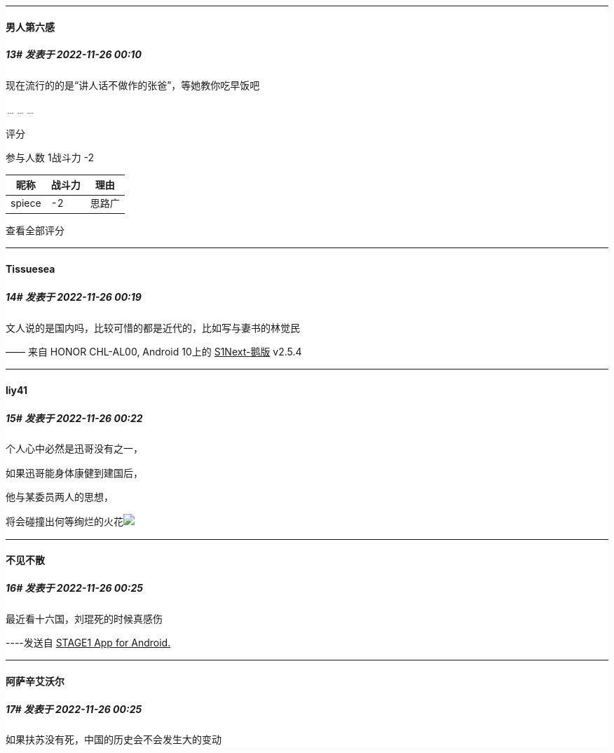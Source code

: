 *****

####  男人第六感  
##### 13#       发表于 2022-11-26 00:10

现在流行的的是“讲人话不做作的张爸”，等她教你吃早饭吧

﹍﹍﹍

评分

 参与人数 1战斗力 -2

|昵称|战斗力|理由|
|----|---|---|
| spiece|-2|思路广|

查看全部评分

*****

####  Tissuesea  
##### 14#       发表于 2022-11-26 00:19

文人说的是国内吗，比较可惜的都是近代的，比如写与妻书的林觉民

—— 来自 HONOR CHL-AL00, Android 10上的 [S1Next-鹅版](https://github.com/ykrank/S1-Next/releases) v2.5.4

*****

####  liy41  
##### 15#       发表于 2022-11-26 00:22

个人心中必然是迅哥没有之一，

如果迅哥能身体康健到建国后，

他与某委员两人的思想，

将会碰撞出何等绚烂的火花<img src="https://static.saraba1st.com/image/smiley/face2017/009.gif" referrerpolicy="no-referrer">

*****

####  不见不散  
##### 16#       发表于 2022-11-26 00:25

最近看十六国，刘琨死的时候真感伤

----发送自 [STAGE1 App for Android.](http://stage1.5j4m.com/?1.37)

*****

####  阿萨辛艾沃尔  
##### 17#       发表于 2022-11-26 00:25

如果扶苏没有死，中国的历史会不会发生大的变动
